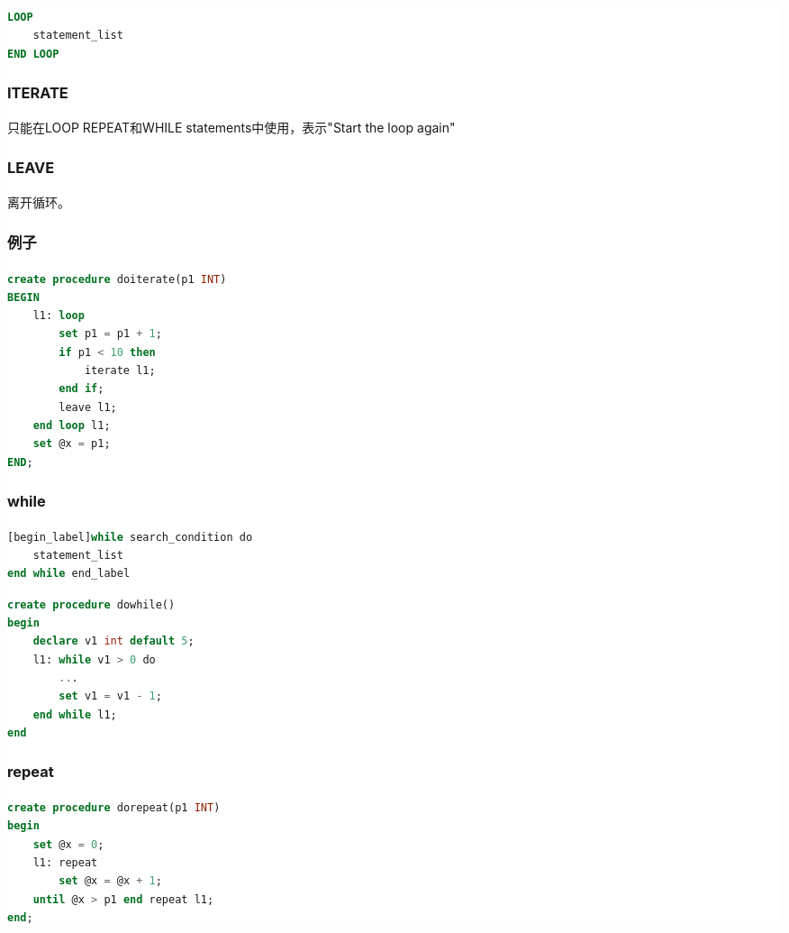 ```sql
LOOP
	statement_list
END LOOP
```

### ITERATE

只能在LOOP REPEAT和WHILE statements中使用，表示"Start the loop again"

### LEAVE

离开循环。

### 例子

```sql
create procedure doiterate(p1 INT)
BEGIN
	l1: loop
		set p1 = p1 + 1;
		if p1 < 10 then
			iterate l1;
		end if;
		leave l1;
	end loop l1;
	set @x = p1;
END;
```

### while

```sql
[begin_label]while search_condition do
	statement_list
end while end_label
```

```sql
create procedure dowhile()
begin
	declare v1 int default 5;
	l1: while v1 > 0 do
		...
		set v1 = v1 - 1;
	end while l1; 
end
```

### repeat

```sql
create procedure dorepeat(p1 INT)
begin
	set @x = 0;
	l1: repeat
		set @x = @x + 1;
	until @x > p1 end repeat l1;
end;
```
